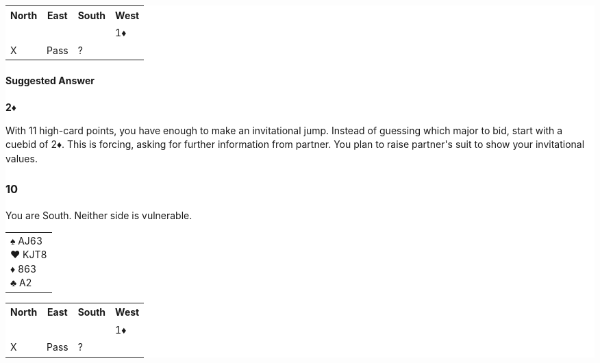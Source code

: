 <table class="auction">
	<tr>
		<th>North</th>
		<th>East</th>
		<th>South</th>
		<th>West</th>
	</tr>
	<tr>
		<td></td>
		<td></td>
		<td></td>
		<td>1♦</td>
	</tr>
	<tr>
		<td>X</td>
		<td>Pass</td>
		<td>?</td>
		<td></td>
	</tr>
</table>

#### Suggested Answer

**2♦**

With 11 high-card points, you have enough to make an invitational jump. Instead of guessing which major to bid, start with a cuebid of 2♦. This is forcing, asking for further information from partner. You plan to raise partner's suit to show your invitational values.

### 10

You are South. Neither side is vulnerable.

<table class="hand">
	<tr>
		<td>♠ AJ63<br>♥ KJT8<br>♦ 863<br>♣ A2</td>
	</tr>
</table>

<table class="auction">
	<tr>
		<th>North</th>
		<th>East</th>
		<th>South</th>
		<th>West</th>
	</tr>
	<tr>
		<td></td>
		<td></td>
		<td></td>
		<td>1♦</td>
	</tr>
	<tr>
		<td>X</td>
		<td>Pass</td>
		<td>?</td>
		<td></td>
	</tr>
</table>
